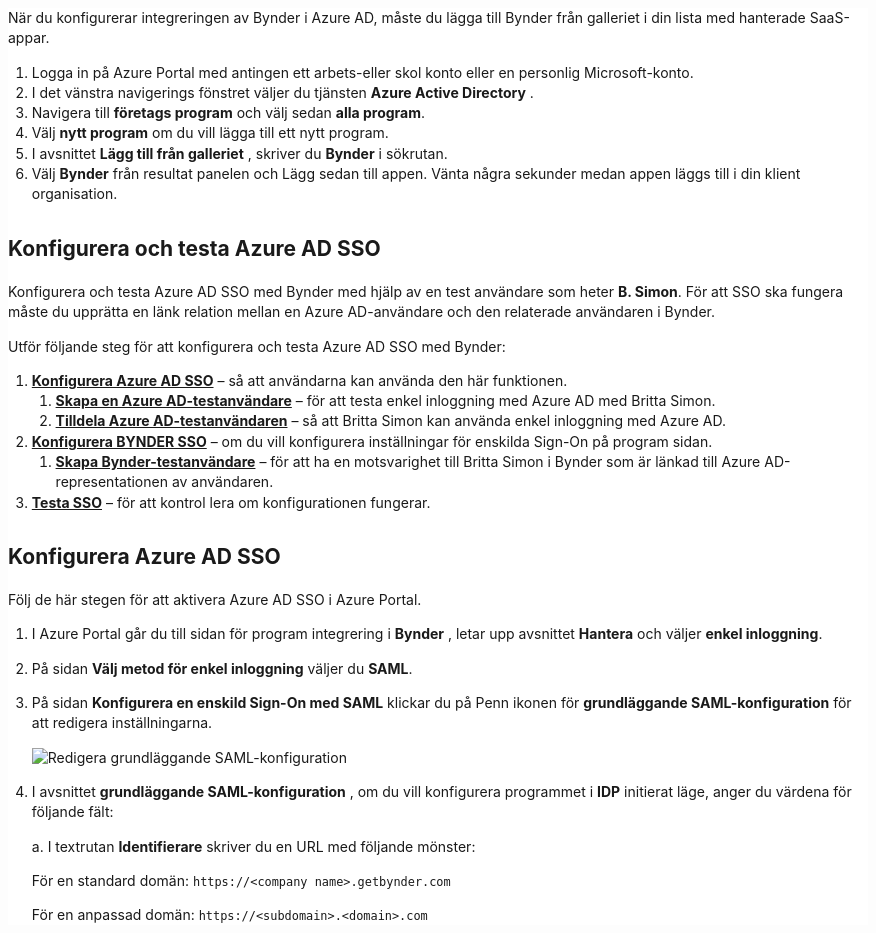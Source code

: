 När du konfigurerar integreringen av Bynder i Azure AD, måste du lägga till Bynder från galleriet i din lista med hanterade SaaS-appar.

1. Logga in på Azure Portal med antingen ett arbets-eller skol konto eller en personlig Microsoft-konto.
1. I det vänstra navigerings fönstret väljer du tjänsten **Azure Active Directory** .
1. Navigera till **företags program** och välj sedan **alla program**.
1. Välj **nytt program** om du vill lägga till ett nytt program.
1. I avsnittet **Lägg till från galleriet** , skriver du **Bynder** i sökrutan.
1. Välj **Bynder** från resultat panelen och Lägg sedan till appen. Vänta några sekunder medan appen läggs till i din klient organisation.


## <a name="configure-and-test-azure-ad-sso"></a>Konfigurera och testa Azure AD SSO

Konfigurera och testa Azure AD SSO med Bynder med hjälp av en test användare som heter **B. Simon**. För att SSO ska fungera måste du upprätta en länk relation mellan en Azure AD-användare och den relaterade användaren i Bynder.

Utför följande steg för att konfigurera och testa Azure AD SSO med Bynder:

1. **[Konfigurera Azure AD SSO](#configure-azure-ad-sso)** – så att användarna kan använda den här funktionen.
   1. **[Skapa en Azure AD-testanvändare](#create-an-azure-ad-test-user)** – för att testa enkel inloggning med Azure AD med Britta Simon.
   1. **[Tilldela Azure AD-testanvändaren](#assign-the-azure-ad-test-user)** – så att Britta Simon kan använda enkel inloggning med Azure AD.
2. **[Konfigurera BYNDER SSO](#configure-bynder-sso)** – om du vill konfigurera inställningar för enskilda Sign-On på program sidan.
   1. **[Skapa Bynder-testanvändare](#create-bynder-test-user)** – för att ha en motsvarighet till Britta Simon i Bynder som är länkad till Azure AD-representationen av användaren.
1. **[Testa SSO](#test-sso)** – för att kontrol lera om konfigurationen fungerar.

## <a name="configure-azure-ad-sso"></a>Konfigurera Azure AD SSO

Följ de här stegen för att aktivera Azure AD SSO i Azure Portal.

1. I Azure Portal går du till sidan för program integrering i **Bynder** , letar upp avsnittet **Hantera** och väljer **enkel inloggning**.
1. På sidan **Välj metod för enkel inloggning** väljer du **SAML**.
1. På sidan **Konfigurera en enskild Sign-On med SAML** klickar du på Penn ikonen för **grundläggande SAML-konfiguration** för att redigera inställningarna.

   ![Redigera grundläggande SAML-konfiguration](common/edit-urls.png)

1. I avsnittet **grundläggande SAML-konfiguration** , om du vill konfigurera programmet i **IDP** initierat läge, anger du värdena för följande fält:

    a. I textrutan **Identifierare** skriver du en URL med följande mönster:  
    
    För en standard domän:  `https://<company name>.getbynder.com`
    
    För en anpassad domän:  `https://<subdomain>.<domain>.com`
